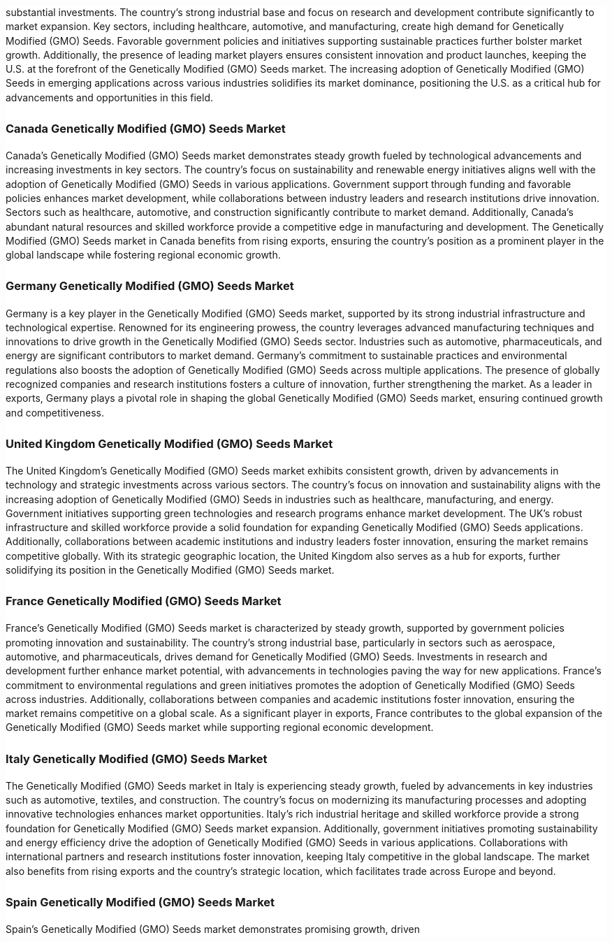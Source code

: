 substantial investments. The country&rsquo;s strong industrial base and focus on research and development contribute significantly to market expansion. Key sectors, including healthcare, automotive, and manufacturing, create high demand for Genetically Modified (GMO) Seeds. Favorable government policies and initiatives supporting sustainable practices further bolster market growth. Additionally, the presence of leading market players ensures consistent innovation and product launches, keeping the U.S. at the forefront of the Genetically Modified (GMO) Seeds market. The increasing adoption of Genetically Modified (GMO) Seeds in emerging applications across various industries solidifies its market dominance, positioning the U.S. as a critical hub for advancements and opportunities in this field.</p><h3>Canada Genetically Modified (GMO) Seeds Market</h3><p>Canada&rsquo;s Genetically Modified (GMO) Seeds market demonstrates steady growth fueled by technological advancements and increasing investments in key sectors. The country&rsquo;s focus on sustainability and renewable energy initiatives aligns well with the adoption of Genetically Modified (GMO) Seeds in various applications. Government support through funding and favorable policies enhances market development, while collaborations between industry leaders and research institutions drive innovation. Sectors such as healthcare, automotive, and construction significantly contribute to market demand. Additionally, Canada&rsquo;s abundant natural resources and skilled workforce provide a competitive edge in manufacturing and development. The Genetically Modified (GMO) Seeds market in Canada benefits from rising exports, ensuring the country&rsquo;s position as a prominent player in the global landscape while fostering regional economic growth.</p><h3>Germany Genetically Modified (GMO) Seeds Market</h3><p>Germany is a key player in the Genetically Modified (GMO) Seeds market, supported by its strong industrial infrastructure and technological expertise. Renowned for its engineering prowess, the country leverages advanced manufacturing techniques and innovations to drive growth in the Genetically Modified (GMO) Seeds sector. Industries such as automotive, pharmaceuticals, and energy are significant contributors to market demand. Germany&rsquo;s commitment to sustainable practices and environmental regulations also boosts the adoption of Genetically Modified (GMO) Seeds across multiple applications. The presence of globally recognized companies and research institutions fosters a culture of innovation, further strengthening the market. As a leader in exports, Germany plays a pivotal role in shaping the global Genetically Modified (GMO) Seeds market, ensuring continued growth and competitiveness.</p><h3>United Kingdom Genetically Modified (GMO) Seeds Market</h3><p>The United Kingdom&rsquo;s Genetically Modified (GMO) Seeds market exhibits consistent growth, driven by advancements in technology and strategic investments across various sectors. The country&rsquo;s focus on innovation and sustainability aligns with the increasing adoption of Genetically Modified (GMO) Seeds in industries such as healthcare, manufacturing, and energy. Government initiatives supporting green technologies and research programs enhance market development. The UK&rsquo;s robust infrastructure and skilled workforce provide a solid foundation for expanding Genetically Modified (GMO) Seeds applications. Additionally, collaborations between academic institutions and industry leaders foster innovation, ensuring the market remains competitive globally. With its strategic geographic location, the United Kingdom also serves as a hub for exports, further solidifying its position in the Genetically Modified (GMO) Seeds market.</p><h3>France Genetically Modified (GMO) Seeds Market</h3><p>France&rsquo;s Genetically Modified (GMO) Seeds market is characterized by steady growth, supported by government policies promoting innovation and sustainability. The country&rsquo;s strong industrial base, particularly in sectors such as aerospace, automotive, and pharmaceuticals, drives demand for Genetically Modified (GMO) Seeds. Investments in research and development further enhance market potential, with advancements in technologies paving the way for new applications. France&rsquo;s commitment to environmental regulations and green initiatives promotes the adoption of Genetically Modified (GMO) Seeds across industries. Additionally, collaborations between companies and academic institutions foster innovation, ensuring the market remains competitive on a global scale. As a significant player in exports, France contributes to the global expansion of the Genetically Modified (GMO) Seeds market while supporting regional economic development.</p><h3>Italy Genetically Modified (GMO) Seeds Market</h3><p>The Genetically Modified (GMO) Seeds market in Italy is experiencing steady growth, fueled by advancements in key industries such as automotive, textiles, and construction. The country&rsquo;s focus on modernizing its manufacturing processes and adopting innovative technologies enhances market opportunities. Italy&rsquo;s rich industrial heritage and skilled workforce provide a strong foundation for Genetically Modified (GMO) Seeds market expansion. Additionally, government initiatives promoting sustainability and energy efficiency drive the adoption of Genetically Modified (GMO) Seeds in various applications. Collaborations with international partners and research institutions foster innovation, keeping Italy competitive in the global landscape. The market also benefits from rising exports and the country&rsquo;s strategic location, which facilitates trade across Europe and beyond.</p><h3>Spain Genetically Modified (GMO) Seeds Market</h3><p>Spain&rsquo;s Genetically Modified (GMO) Seeds market demonstrates promising growth, driven